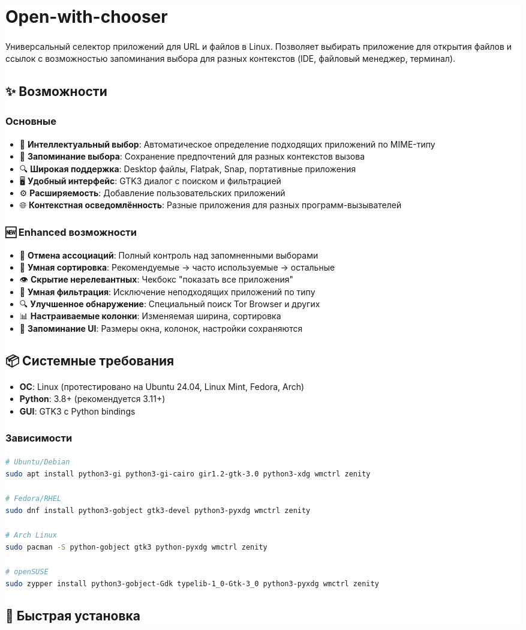 # Open-with-chooser

Универсальный селектор приложений для URL и файлов в Linux. Позволяет выбирать приложение для открытия файлов и ссылок с возможностью запоминания выбора для разных контекстов (IDE, файловый менеджер, терминал).

## ✨ Возможности

### Основные
- 🎯 **Интеллектуальный выбор**: Автоматическое определение подходящих приложений по MIME-типу
- 🧠 **Запоминание выбора**: Сохранение предпочтений для разных контекстов вызова
- 🔍 **Широкая поддержка**: Desktop файлы, Flatpak, Snap, портативные приложения
- 🖥️ **Удобный интерфейс**: GTK3 диалог с поиском и фильтрацией
- ⚙️ **Расширяемость**: Добавление пользовательских приложений
- 🌐 **Контекстная осведомлённость**: Разные приложения для разных программ-вызывателей

### 🆕 Enhanced возможности
- 🔄 **Отмена ассоциаций**: Полный контроль над запомненными выборами
- 🎯 **Умная сортировка**: Рекомендуемые → часто используемые → остальные
- 👁️ **Скрытие нерелевантных**: Чекбокс "показать все приложения"
- 🧠 **Умная фильтрация**: Исключение неподходящих приложений по типу
- 🔍 **Улучшенное обнаружение**: Специальный поиск Tor Browser и других
- 📊 **Настраиваемые колонки**: Изменяемая ширина, сортировка
- 💾 **Запоминание UI**: Размеры окна, колонок, настройки сохраняются

## 📦 Системные требования

- **ОС**: Linux (протестировано на Ubuntu 24.04, Linux Mint, Fedora, Arch)
- **Python**: 3.8+ (рекомендуется 3.11+)
- **GUI**: GTK3 с Python bindings

### Зависимости

```bash
# Ubuntu/Debian
sudo apt install python3-gi python3-gi-cairo gir1.2-gtk-3.0 python3-xdg wmctrl zenity

# Fedora/RHEL
sudo dnf install python3-gobject gtk3-devel python3-pyxdg wmctrl zenity

# Arch Linux
sudo pacman -S python-gobject gtk3 python-pyxdg wmctrl zenity

# openSUSE
sudo zypper install python3-gobject-Gdk typelib-1_0-Gtk-3_0 python3-pyxdg wmctrl zenity
```

## 🚀 Быстрая установка
